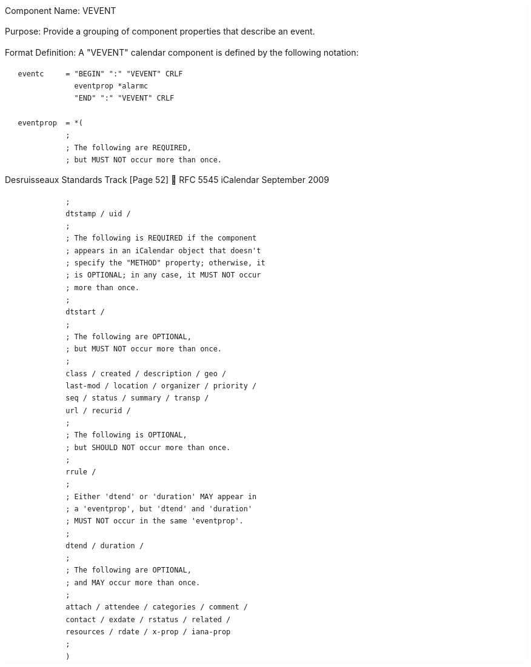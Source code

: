    Component Name:  VEVENT

   Purpose:  Provide a grouping of component properties that describe an
      event.

   Format Definition:  A "VEVENT" calendar component is defined by the
      following notation:

       eventc     = "BEGIN" ":" "VEVENT" CRLF
                    eventprop *alarmc
                    "END" ":" "VEVENT" CRLF

       eventprop  = *(
                  ;
                  ; The following are REQUIRED,
                  ; but MUST NOT occur more than once.



Desruisseaux                Standards Track                    [Page 52]

RFC 5545                       iCalendar                  September 2009


                  ;
                  dtstamp / uid /
                  ;
                  ; The following is REQUIRED if the component
                  ; appears in an iCalendar object that doesn't
                  ; specify the "METHOD" property; otherwise, it
                  ; is OPTIONAL; in any case, it MUST NOT occur
                  ; more than once.
                  ;
                  dtstart /
                  ;
                  ; The following are OPTIONAL,
                  ; but MUST NOT occur more than once.
                  ;
                  class / created / description / geo /
                  last-mod / location / organizer / priority /
                  seq / status / summary / transp /
                  url / recurid /
                  ;
                  ; The following is OPTIONAL,
                  ; but SHOULD NOT occur more than once.
                  ;
                  rrule /
                  ;
                  ; Either 'dtend' or 'duration' MAY appear in
                  ; a 'eventprop', but 'dtend' and 'duration'
                  ; MUST NOT occur in the same 'eventprop'.
                  ;
                  dtend / duration /
                  ;
                  ; The following are OPTIONAL,
                  ; and MAY occur more than once.
                  ;
                  attach / attendee / categories / comment /
                  contact / exdate / rstatus / related /
                  resources / rdate / x-prop / iana-prop
                  ;
                  )
